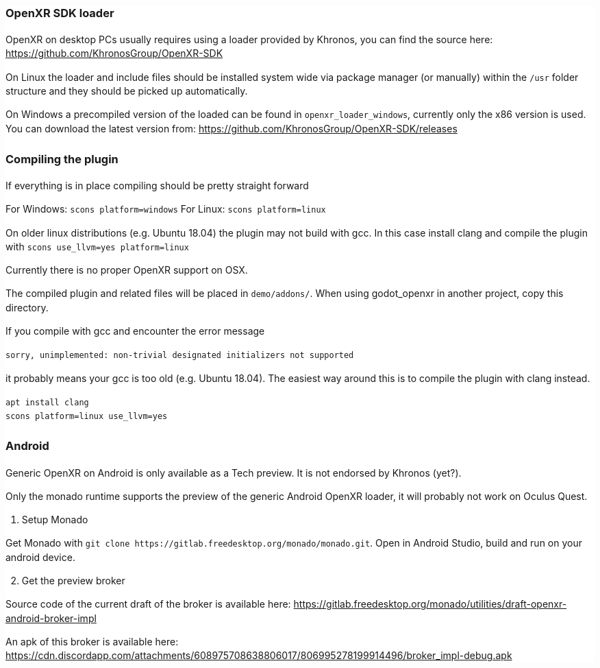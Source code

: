 ### OpenXR SDK loader

OpenXR on desktop PCs usually requires using a loader provided by Khronos, you can find the source here: https://github.com/KhronosGroup/OpenXR-SDK

On Linux the loader and include files should be installed system wide via package manager (or manually) within the `/usr` folder structure and they should be picked up automatically.

On Windows a precompiled version of the loaded can be found in `openxr_loader_windows`, currently only the x86 version is used.
You can download the latest version from: https://github.com/KhronosGroup/OpenXR-SDK/releases

### Compiling the plugin

If everything is in place compiling should be pretty straight forward

For Windows: ```scons platform=windows```
For Linux: ```scons platform=linux```

On older linux distributions (e.g. Ubuntu 18.04) the plugin may not build with gcc.
In this case install clang and compile the plugin with ```scons use_llvm=yes platform=linux```

Currently there is no proper OpenXR support on OSX.

The compiled plugin and related files will be placed in `demo/addons/`.
When using godot_openxr in another project, copy this directory.

If you compile with gcc and encounter the error message
```
sorry, unimplemented: non-trivial designated initializers not supported
```
it probably means your gcc is too old (e.g. Ubuntu 18.04).
The easiest way around this is to compile the plugin with clang instead.
```
apt install clang
scons platform=linux use_llvm=yes
```

### Android

Generic OpenXR on Android is only available as a Tech preview. It is not endorsed by Khronos (yet?).

Only the monado runtime supports the preview of the generic Android OpenXR loader, it will probably not work on Oculus Quest.

1. Setup Monado

Get Monado with `git clone https://gitlab.freedesktop.org/monado/monado.git`. Open in Android Studio, build and run on your android device.

2. Get the preview broker

Source code of the current draft of the broker is available here: https://gitlab.freedesktop.org/monado/utilities/draft-openxr-android-broker-impl

An apk of this broker is available here: https://cdn.discordapp.com/attachments/608975708638806017/806995278199914496/broker_impl-debug.apk
